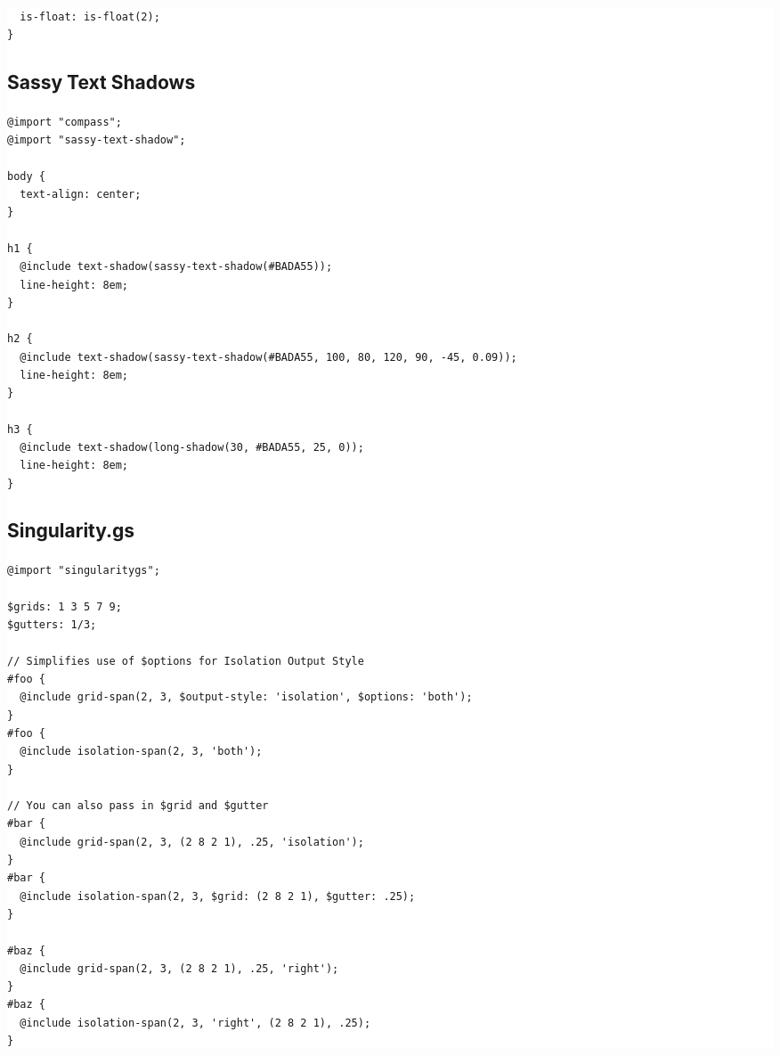       is-float: is-float(2);
    }


## Sassy Text Shadows ##

    @import "compass";
    @import "sassy-text-shadow";

    body {
      text-align: center;
    }

    h1 {
      @include text-shadow(sassy-text-shadow(#BADA55));
      line-height: 8em;
    }

    h2 {
      @include text-shadow(sassy-text-shadow(#BADA55, 100, 80, 120, 90, -45, 0.09));
      line-height: 8em;
    }

    h3 {
      @include text-shadow(long-shadow(30, #BADA55, 25, 0));
      line-height: 8em;
    }

## Singularity.gs ##

    @import "singularitygs";

    $grids: 1 3 5 7 9;
    $gutters: 1/3;

    // Simplifies use of $options for Isolation Output Style
    #foo {
      @include grid-span(2, 3, $output-style: 'isolation', $options: 'both');
    }
    #foo {
      @include isolation-span(2, 3, 'both');
    }

    // You can also pass in $grid and $gutter
    #bar {
      @include grid-span(2, 3, (2 8 2 1), .25, 'isolation');
    }
    #bar {
      @include isolation-span(2, 3, $grid: (2 8 2 1), $gutter: .25);
    }

    #baz {
      @include grid-span(2, 3, (2 8 2 1), .25, 'right');
    }
    #baz {
      @include isolation-span(2, 3, 'right', (2 8 2 1), .25);
    }
